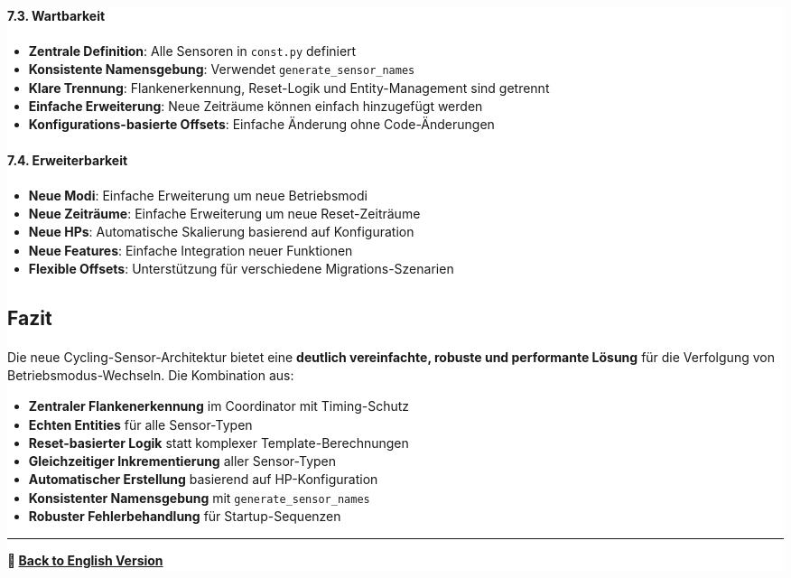 #### 7.3. Wartbarkeit
- **Zentrale Definition**: Alle Sensoren in `const.py` definiert
- **Konsistente Namensgebung**: Verwendet `generate_sensor_names`
- **Klare Trennung**: Flankenerkennung, Reset-Logik und Entity-Management sind getrennt
- **Einfache Erweiterung**: Neue Zeiträume können einfach hinzugefügt werden
- **Konfigurations-basierte Offsets**: Einfache Änderung ohne Code-Änderungen

#### 7.4. Erweiterbarkeit
- **Neue Modi**: Einfache Erweiterung um neue Betriebsmodi
- **Neue Zeiträume**: Einfache Erweiterung um neue Reset-Zeiträume
- **Neue HPs**: Automatische Skalierung basierend auf Konfiguration
- **Neue Features**: Einfache Integration neuer Funktionen
- **Flexible Offsets**: Unterstützung für verschiedene Migrations-Szenarien

## Fazit

Die neue Cycling-Sensor-Architektur bietet eine **deutlich vereinfachte, robuste und performante Lösung** für die Verfolgung von Betriebsmodus-Wechseln. Die Kombination aus:

- **Zentraler Flankenerkennung** im Coordinator mit Timing-Schutz
- **Echten Entities** für alle Sensor-Typen
- **Reset-basierter Logik** statt komplexer Template-Berechnungen
- **Gleichzeitiger Inkrementierung** aller Sensor-Typen
- **Automatischer Erstellung** basierend auf HP-Konfiguration
- **Konsistenter Namensgebung** mit `generate_sensor_names`
- **Robuster Fehlerbehandlung** für Startup-Sequenzen

---

**📖 [Back to English Version](#overview)**